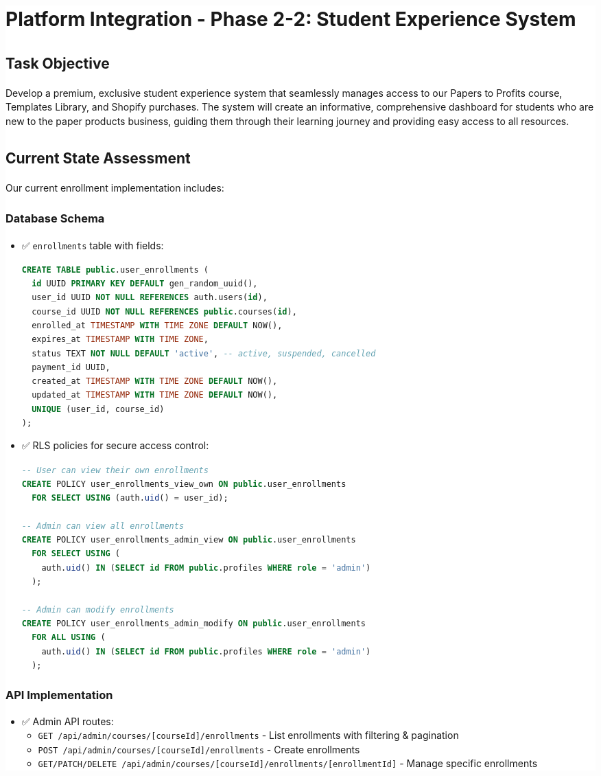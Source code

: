 # Platform Integration - Phase 2-2: Student Experience System

## Task Objective
Develop a premium, exclusive student experience system that seamlessly manages access to our Papers to Profits course, Templates Library, and Shopify purchases. The system will create an informative, comprehensive dashboard for students who are new to the paper products business, guiding them through their learning journey and providing easy access to all resources.

## Current State Assessment
Our current enrollment implementation includes:

### Database Schema
- ✅ `enrollments` table with fields:
  ```sql
  CREATE TABLE public.user_enrollments (
    id UUID PRIMARY KEY DEFAULT gen_random_uuid(),
    user_id UUID NOT NULL REFERENCES auth.users(id),
    course_id UUID NOT NULL REFERENCES public.courses(id),
    enrolled_at TIMESTAMP WITH TIME ZONE DEFAULT NOW(),
    expires_at TIMESTAMP WITH TIME ZONE,
    status TEXT NOT NULL DEFAULT 'active', -- active, suspended, cancelled
    payment_id UUID,
    created_at TIMESTAMP WITH TIME ZONE DEFAULT NOW(),
    updated_at TIMESTAMP WITH TIME ZONE DEFAULT NOW(),
    UNIQUE (user_id, course_id)
  );
  ```
- ✅ RLS policies for secure access control:
  ```sql
  -- User can view their own enrollments
  CREATE POLICY user_enrollments_view_own ON public.user_enrollments
    FOR SELECT USING (auth.uid() = user_id);

  -- Admin can view all enrollments
  CREATE POLICY user_enrollments_admin_view ON public.user_enrollments
    FOR SELECT USING (
      auth.uid() IN (SELECT id FROM public.profiles WHERE role = 'admin')
    );

  -- Admin can modify enrollments
  CREATE POLICY user_enrollments_admin_modify ON public.user_enrollments
    FOR ALL USING (
      auth.uid() IN (SELECT id FROM public.profiles WHERE role = 'admin')
    );
  ```

### API Implementation
- ✅ Admin API routes:
  - `GET /api/admin/courses/[courseId]/enrollments` - List enrollments with filtering & pagination
  - `POST /api/admin/courses/[courseId]/enrollments` - Create enrollments
  - `GET/PATCH/DELETE /api/admin/courses/[courseId]/enrollments/[enrollmentId]` - Manage specific enrollments
